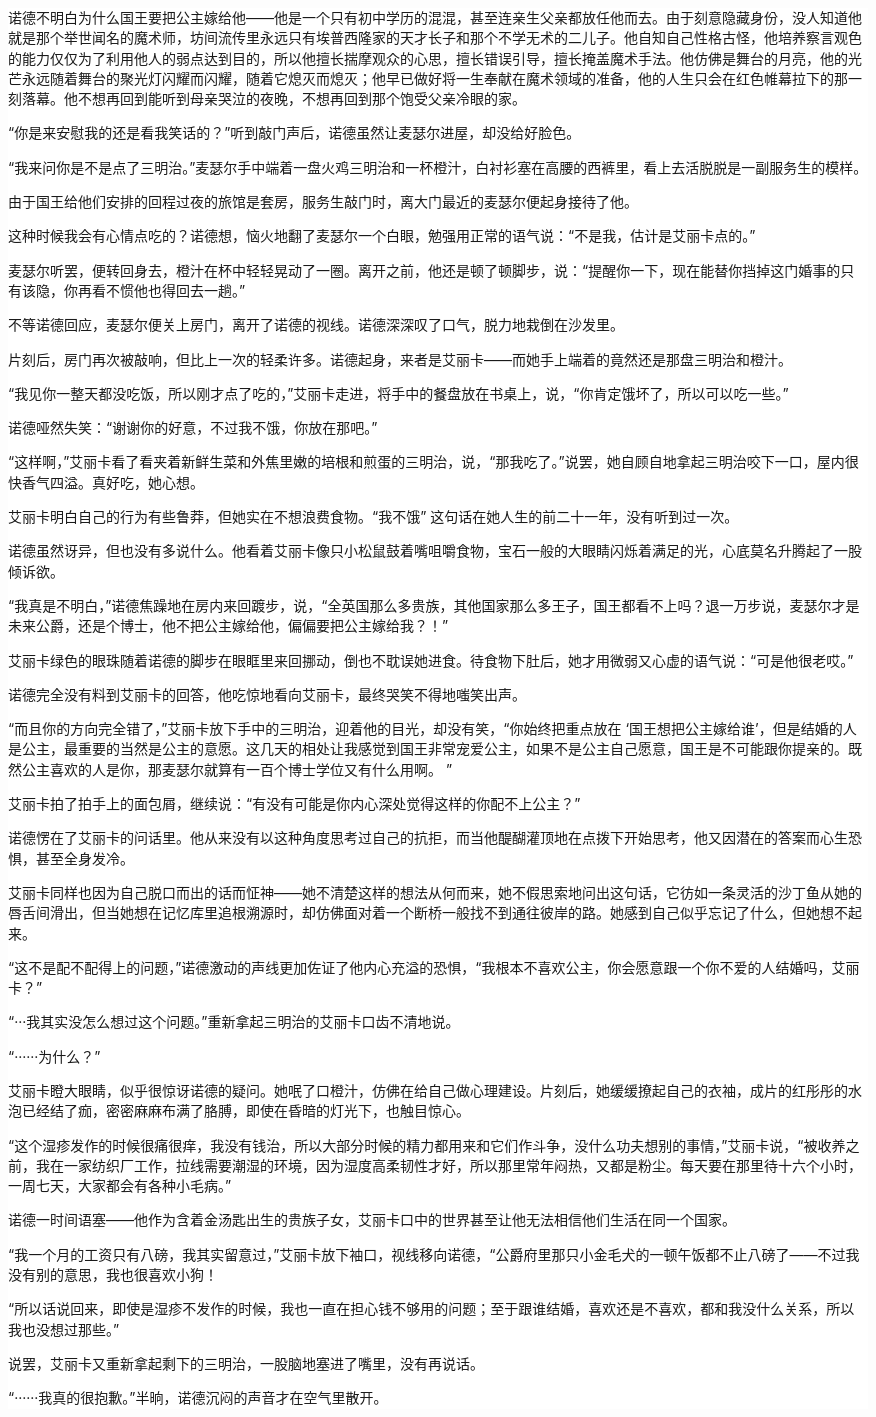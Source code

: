 诺德不明白为什么国王要把公主嫁给他——他是一个只有初中学历的混混，甚至连亲生父亲都放任他而去。由于刻意隐藏身份，没人知道他就是那个举世闻名的魔术师，坊间流传里永远只有埃普西隆家的天才长子和那个不学无术的二儿子。他自知自己性格古怪，他培养察言观色的能力仅仅为了利用他人的弱点达到目的，所以他擅长揣摩观众的心思，擅长错误引导，擅长掩盖魔术手法。他仿佛是舞台的月亮，他的光芒永远随着舞台的聚光灯闪耀而闪耀，随着它熄灭而熄灭；他早已做好将一生奉献在魔术领域的准备，他的人生只会在红色帷幕拉下的那一刻落幕。他不想再回到能听到母亲哭泣的夜晚，不想再回到那个饱受父亲冷眼的家。

“你是来安慰我的还是看我笑话的？”听到敲门声后，诺德虽然让麦瑟尔进屋，却没给好脸色。

“我来问你是不是点了三明治。”麦瑟尔手中端着一盘火鸡三明治和一杯橙汁，白衬衫塞在高腰的西裤里，看上去活脱脱是一副服务生的模样。

由于国王给他们安排的回程过夜的旅馆是套房，服务生敲门时，离大门最近的麦瑟尔便起身接待了他。

这种时候我会有心情点吃的？诺德想，恼火地翻了麦瑟尔一个白眼，勉强用正常的语气说：“不是我，估计是艾丽卡点的。”

麦瑟尔听罢，便转回身去，橙汁在杯中轻轻晃动了一圈。离开之前，他还是顿了顿脚步，说：“提醒你一下，现在能替你挡掉这门婚事的只有该隐，你再看不惯他也得回去一趟。”

不等诺德回应，麦瑟尔便关上房门，离开了诺德的视线。诺德深深叹了口气，脱力地栽倒在沙发里。

片刻后，房门再次被敲响，但比上一次的轻柔许多。诺德起身，来者是艾丽卡——而她手上端着的竟然还是那盘三明治和橙汁。

“我见你一整天都没吃饭，所以刚才点了吃的，”艾丽卡走进，将手中的餐盘放在书桌上，说，“你肯定饿坏了，所以可以吃一些。”

诺德哑然失笑：“谢谢你的好意，不过我不饿，你放在那吧。”

“这样啊，”艾丽卡看了看夹着新鲜生菜和外焦里嫩的培根和煎蛋的三明治，说，“那我吃了。”说罢，她自顾自地拿起三明治咬下一口，屋内很快香气四溢。真好吃，她心想。

艾丽卡明白自己的行为有些鲁莽，但她实在不想浪费食物。“我不饿” 这句话在她人生的前二十一年，没有听到过一次。

诺德虽然讶异，但也没有多说什么。他看着艾丽卡像只小松鼠鼓着嘴咀嚼食物，宝石一般的大眼睛闪烁着满足的光，心底莫名升腾起了一股倾诉欲。

“我真是不明白，”诺德焦躁地在房内来回踱步，说，“全英国那么多贵族，其他国家那么多王子，国王都看不上吗？退一万步说，麦瑟尔才是未来公爵，还是个博士，他不把公主嫁给他，偏偏要把公主嫁给我？！”

艾丽卡绿色的眼珠随着诺德的脚步在眼眶里来回挪动，倒也不耽误她进食。待食物下肚后，她才用微弱又心虚的语气说：“可是他很老哎。”

诺德完全没有料到艾丽卡的回答，他吃惊地看向艾丽卡，最终哭笑不得地嗤笑出声。

“而且你的方向完全错了，”艾丽卡放下手中的三明治，迎着他的目光，却没有笑，“你始终把重点放在 ‘国王想把公主嫁给谁’，但是结婚的人是公主，最重要的当然是公主的意愿。这几天的相处让我感觉到国王非常宠爱公主，如果不是公主自己愿意，国王是不可能跟你提亲的。既然公主喜欢的人是你，那麦瑟尔就算有一百个博士学位又有什么用啊。 ”

艾丽卡拍了拍手上的面包屑，继续说：“有没有可能是你内心深处觉得这样的你配不上公主？”

诺德愣在了艾丽卡的问话里。他从来没有以这种角度思考过自己的抗拒，而当他醍醐灌顶地在点拨下开始思考，他又因潜在的答案而心生恐惧，甚至全身发冷。

艾丽卡同样也因为自己脱口而出的话而怔神——她不清楚这样的想法从何而来，她不假思索地问出这句话，它彷如一条灵活的沙丁鱼从她的唇舌间滑出，但当她想在记忆库里追根溯源时，却仿佛面对着一个断桥一般找不到通往彼岸的路。她感到自己似乎忘记了什么，但她想不起来。

“这不是配不配得上的问题，”诺德激动的声线更加佐证了他内心充溢的恐惧，“我根本不喜欢公主，你会愿意跟一个你不爱的人结婚吗，艾丽卡？”

“···我其实没怎么想过这个问题。”重新拿起三明治的艾丽卡口齿不清地说。

“······为什么？”

艾丽卡瞪大眼睛，似乎很惊讶诺德的疑问。她呡了口橙汁，仿佛在给自己做心理建设。片刻后，她缓缓撩起自己的衣袖，成片的红彤彤的水泡已经结了痂，密密麻麻布满了胳膊，即使在昏暗的灯光下，也触目惊心。

“这个湿疹发作的时候很痛很痒，我没有钱治，所以大部分时候的精力都用来和它们作斗争，没什么功夫想别的事情，”艾丽卡说，“被收养之前，我在一家纺织厂工作，拉线需要潮湿的环境，因为湿度高柔韧性才好，所以那里常年闷热，又都是粉尘。每天要在那里待十六个小时，一周七天，大家都会有各种小毛病。”

诺德一时间语塞——他作为含着金汤匙出生的贵族子女，艾丽卡口中的世界甚至让他无法相信他们生活在同一个国家。

“我一个月的工资只有八磅，我其实留意过，”艾丽卡放下袖口，视线移向诺德，“公爵府里那只小金毛犬的一顿午饭都不止八磅了——不过我没有别的意思，我也很喜欢小狗！

“所以话说回来，即使是湿疹不发作的时候，我也一直在担心钱不够用的问题；至于跟谁结婚，喜欢还是不喜欢，都和我没什么关系，所以我也没想过那些。”

说罢，艾丽卡又重新拿起剩下的三明治，一股脑地塞进了嘴里，没有再说话。

“······我真的很抱歉。”半晌，诺德沉闷的声音才在空气里散开。

